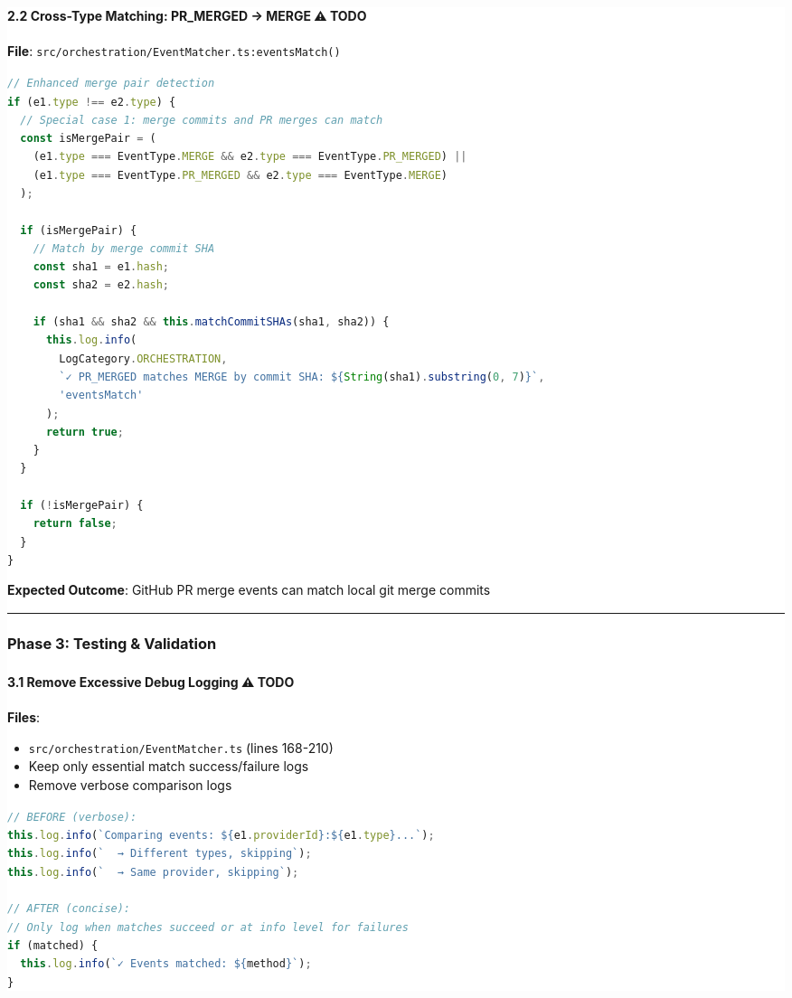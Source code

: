 #### **2.2 Cross-Type Matching: PR_MERGED → MERGE** ⚠️ TODO
**File**: `src/orchestration/EventMatcher.ts:eventsMatch()`

```typescript
// Enhanced merge pair detection
if (e1.type !== e2.type) {
  // Special case 1: merge commits and PR merges can match
  const isMergePair = (
    (e1.type === EventType.MERGE && e2.type === EventType.PR_MERGED) ||
    (e1.type === EventType.PR_MERGED && e2.type === EventType.MERGE)
  );

  if (isMergePair) {
    // Match by merge commit SHA
    const sha1 = e1.hash;
    const sha2 = e2.hash;

    if (sha1 && sha2 && this.matchCommitSHAs(sha1, sha2)) {
      this.log.info(
        LogCategory.ORCHESTRATION,
        `✓ PR_MERGED matches MERGE by commit SHA: ${String(sha1).substring(0, 7)}`,
        'eventsMatch'
      );
      return true;
    }
  }

  if (!isMergePair) {
    return false;
  }
}
```

**Expected Outcome**: GitHub PR merge events can match local git merge commits

---

### Phase 3: Testing & Validation

#### **3.1 Remove Excessive Debug Logging** ⚠️ TODO
**Files**:
- `src/orchestration/EventMatcher.ts` (lines 168-210)
- Keep only essential match success/failure logs
- Remove verbose comparison logs

```typescript
// BEFORE (verbose):
this.log.info(`Comparing events: ${e1.providerId}:${e1.type}...`);
this.log.info(`  → Different types, skipping`);
this.log.info(`  → Same provider, skipping`);

// AFTER (concise):
// Only log when matches succeed or at info level for failures
if (matched) {
  this.log.info(`✓ Events matched: ${method}`);
}
```
